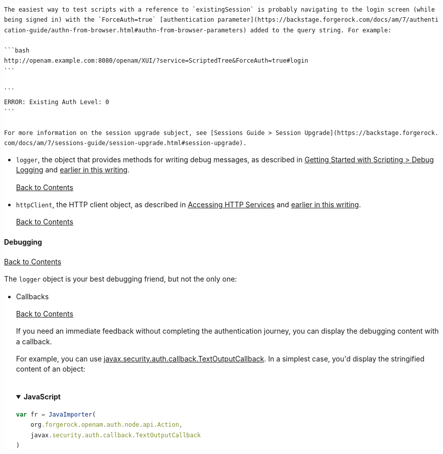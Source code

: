     The easiest way to test scripts with a reference to `existingSession` is probably navigating to the login screen (while being signed in) with the `ForceAuth=true` [authentication parameter](https://backstage.forgerock.com/docs/am/7/authentication-guide/authn-from-browser.html#authn-from-browser-parameters) added to the query string. For example:

    ```bash
    http://openam.example.com:8080/openam/XUI/?service=ScriptedTree&ForceAuth=true#login
    ```

    ```
    ERROR: Existing Auth Level: 0
    ```

    For more information on the session upgrade subject, see [Sessions Guide > Session Upgrade](https://backstage.forgerock.com/docs/am/7/sessions-guide/session-upgrade.html#session-upgrade).

* <a id="script-type-scripted-decision-node-bindings-logger" name="script-type-scripted-decision-node-bindings-logger"></a>`logger`, the object that provides methods for writing debug messages, as described in [Getting Started with Scripting > Debug Logging](https://backstage.forgerock.com/docs/am/7/scripting-guide/scripting-api-global-logger.html#scripting-api-global-logger) and [earlier in this writing](#script-debug-logging).

    [Back to Contents](#contents)

* <a id="script-type-scripted-decision-node-bindings-httpclient" name="script-type-scripted-decision-node-bindings-httpclient"></a>`httpClient`, the HTTP client object, as described in [Accessing HTTP Services](https://backstage.forgerock.com/docs/am/7/scripting-guide/scripting-api-global-http-client.html#scripting-api-global-http-client) and [earlier in this writing](#script-accessing-http-services).

    [Back to Contents](#contents)
#### <a id="script-type-scripted-decision-node-debugging" name="script-type-scripted-decision-node-debugging"></a>Debugging

[Back to Contents](#contents)

The `logger` object is your best debugging friend, but not the only one:

* <a id="script-type-scripted-decision-node-debugging-callbacks" name="script-type-scripted-decision-node-debugging-callbacks"></a>Callbacks

    [Back to Contents](#contents)

    If you need an immediate feedback without completing the authentication journey, you can display the debugging content with a callback.

    For example, you can use [javax.security.auth.callback.TextOutputCallback](https://docs.oracle.com/en/java/javase/11/docs/api/java.base/javax/security/auth/callback/TextOutputCallback.html). In a simplest case, you'd display the stringified content of an object:

    <br/>

    <details open>
    <summary><strong>JavaScript</strong></summary>

    ```javascript
    var fr = JavaImporter(
        org.forgerock.openam.auth.node.api.Action,
        javax.security.auth.callback.TextOutputCallback
    )
